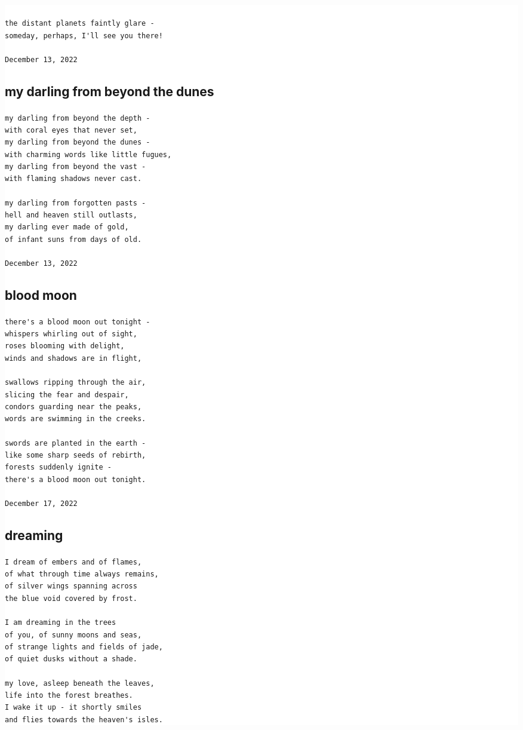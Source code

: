 ```

the distant planets faintly glare -
someday, perhaps, I'll see you there!

December 13, 2022
```

## my darling from beyond the dunes

```
my darling from beyond the depth -
with coral eyes that never set,
my darling from beyond the dunes -
with charming words like little fugues,
my darling from beyond the vast -
with flaming shadows never cast.

my darling from forgotten pasts -
hell and heaven still outlasts,
my darling ever made of gold,
of infant suns from days of old.

December 13, 2022
```

## blood moon

```
there's a blood moon out tonight -
whispers whirling out of sight,
roses blooming with delight,
winds and shadows are in flight,

swallows ripping through the air,
slicing the fear and despair,
condors guarding near the peaks,
words are swimming in the creeks.

swords are planted in the earth -
like some sharp seeds of rebirth,
forests suddenly ignite -
there's a blood moon out tonight.

December 17, 2022
```

## dreaming

```
I dream of embers and of flames,
of what through time always remains,
of silver wings spanning across
the blue void covered by frost.

I am dreaming in the trees
of you, of sunny moons and seas,
of strange lights and fields of jade,
of quiet dusks without a shade.

my love, asleep beneath the leaves,
life into the forest breathes.
I wake it up - it shortly smiles
and flies towards the heaven's isles.
```